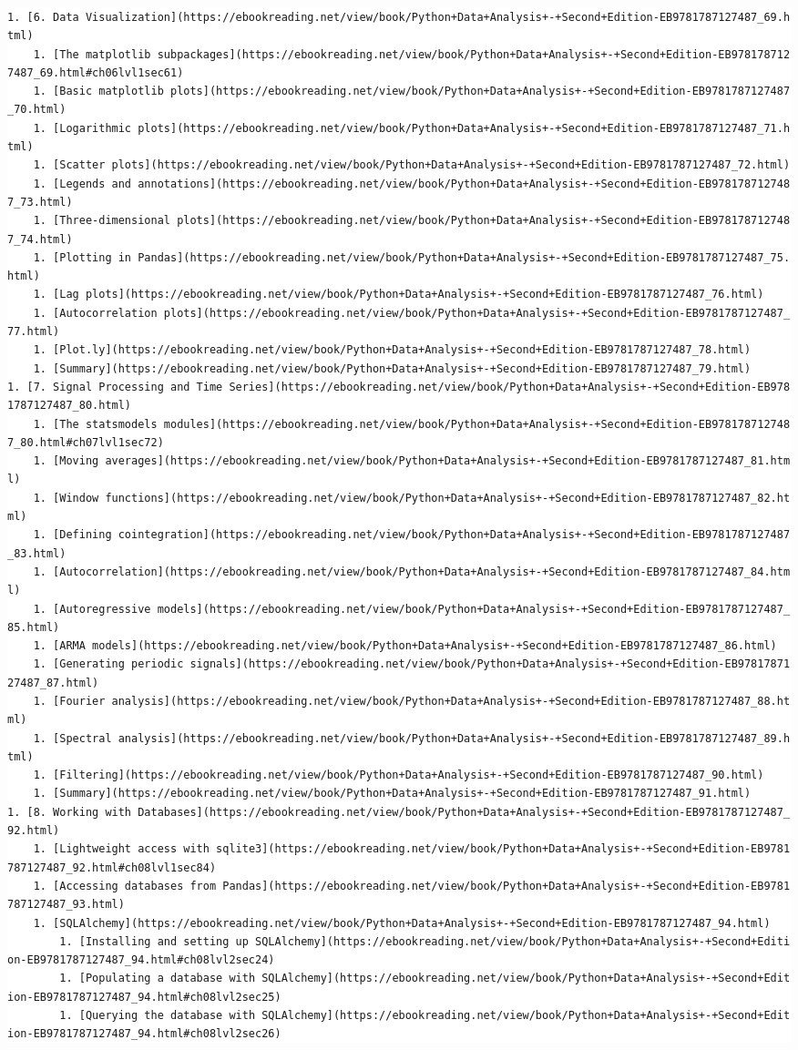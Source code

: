     1. [6. Data Visualization](https://ebookreading.net/view/book/Python+Data+Analysis+-+Second+Edition-EB9781787127487_69.html)
        1. [The matplotlib subpackages](https://ebookreading.net/view/book/Python+Data+Analysis+-+Second+Edition-EB9781787127487_69.html#ch06lvl1sec61)
        1. [Basic matplotlib plots](https://ebookreading.net/view/book/Python+Data+Analysis+-+Second+Edition-EB9781787127487_70.html)
        1. [Logarithmic plots](https://ebookreading.net/view/book/Python+Data+Analysis+-+Second+Edition-EB9781787127487_71.html)
        1. [Scatter plots](https://ebookreading.net/view/book/Python+Data+Analysis+-+Second+Edition-EB9781787127487_72.html)
        1. [Legends and annotations](https://ebookreading.net/view/book/Python+Data+Analysis+-+Second+Edition-EB9781787127487_73.html)
        1. [Three-dimensional plots](https://ebookreading.net/view/book/Python+Data+Analysis+-+Second+Edition-EB9781787127487_74.html)
        1. [Plotting in Pandas](https://ebookreading.net/view/book/Python+Data+Analysis+-+Second+Edition-EB9781787127487_75.html)
        1. [Lag plots](https://ebookreading.net/view/book/Python+Data+Analysis+-+Second+Edition-EB9781787127487_76.html)
        1. [Autocorrelation plots](https://ebookreading.net/view/book/Python+Data+Analysis+-+Second+Edition-EB9781787127487_77.html)
        1. [Plot.ly](https://ebookreading.net/view/book/Python+Data+Analysis+-+Second+Edition-EB9781787127487_78.html)
        1. [Summary](https://ebookreading.net/view/book/Python+Data+Analysis+-+Second+Edition-EB9781787127487_79.html)
    1. [7. Signal Processing and Time Series](https://ebookreading.net/view/book/Python+Data+Analysis+-+Second+Edition-EB9781787127487_80.html)
        1. [The statsmodels modules](https://ebookreading.net/view/book/Python+Data+Analysis+-+Second+Edition-EB9781787127487_80.html#ch07lvl1sec72)
        1. [Moving averages](https://ebookreading.net/view/book/Python+Data+Analysis+-+Second+Edition-EB9781787127487_81.html)
        1. [Window functions](https://ebookreading.net/view/book/Python+Data+Analysis+-+Second+Edition-EB9781787127487_82.html)
        1. [Defining cointegration](https://ebookreading.net/view/book/Python+Data+Analysis+-+Second+Edition-EB9781787127487_83.html)
        1. [Autocorrelation](https://ebookreading.net/view/book/Python+Data+Analysis+-+Second+Edition-EB9781787127487_84.html)
        1. [Autoregressive models](https://ebookreading.net/view/book/Python+Data+Analysis+-+Second+Edition-EB9781787127487_85.html)
        1. [ARMA models](https://ebookreading.net/view/book/Python+Data+Analysis+-+Second+Edition-EB9781787127487_86.html)
        1. [Generating periodic signals](https://ebookreading.net/view/book/Python+Data+Analysis+-+Second+Edition-EB9781787127487_87.html)
        1. [Fourier analysis](https://ebookreading.net/view/book/Python+Data+Analysis+-+Second+Edition-EB9781787127487_88.html)
        1. [Spectral analysis](https://ebookreading.net/view/book/Python+Data+Analysis+-+Second+Edition-EB9781787127487_89.html)
        1. [Filtering](https://ebookreading.net/view/book/Python+Data+Analysis+-+Second+Edition-EB9781787127487_90.html)
        1. [Summary](https://ebookreading.net/view/book/Python+Data+Analysis+-+Second+Edition-EB9781787127487_91.html)
    1. [8. Working with Databases](https://ebookreading.net/view/book/Python+Data+Analysis+-+Second+Edition-EB9781787127487_92.html)
        1. [Lightweight access with sqlite3](https://ebookreading.net/view/book/Python+Data+Analysis+-+Second+Edition-EB9781787127487_92.html#ch08lvl1sec84)
        1. [Accessing databases from Pandas](https://ebookreading.net/view/book/Python+Data+Analysis+-+Second+Edition-EB9781787127487_93.html)
        1. [SQLAlchemy](https://ebookreading.net/view/book/Python+Data+Analysis+-+Second+Edition-EB9781787127487_94.html)
            1. [Installing and setting up SQLAlchemy](https://ebookreading.net/view/book/Python+Data+Analysis+-+Second+Edition-EB9781787127487_94.html#ch08lvl2sec24)
            1. [Populating a database with SQLAlchemy](https://ebookreading.net/view/book/Python+Data+Analysis+-+Second+Edition-EB9781787127487_94.html#ch08lvl2sec25)
            1. [Querying the database with SQLAlchemy](https://ebookreading.net/view/book/Python+Data+Analysis+-+Second+Edition-EB9781787127487_94.html#ch08lvl2sec26)